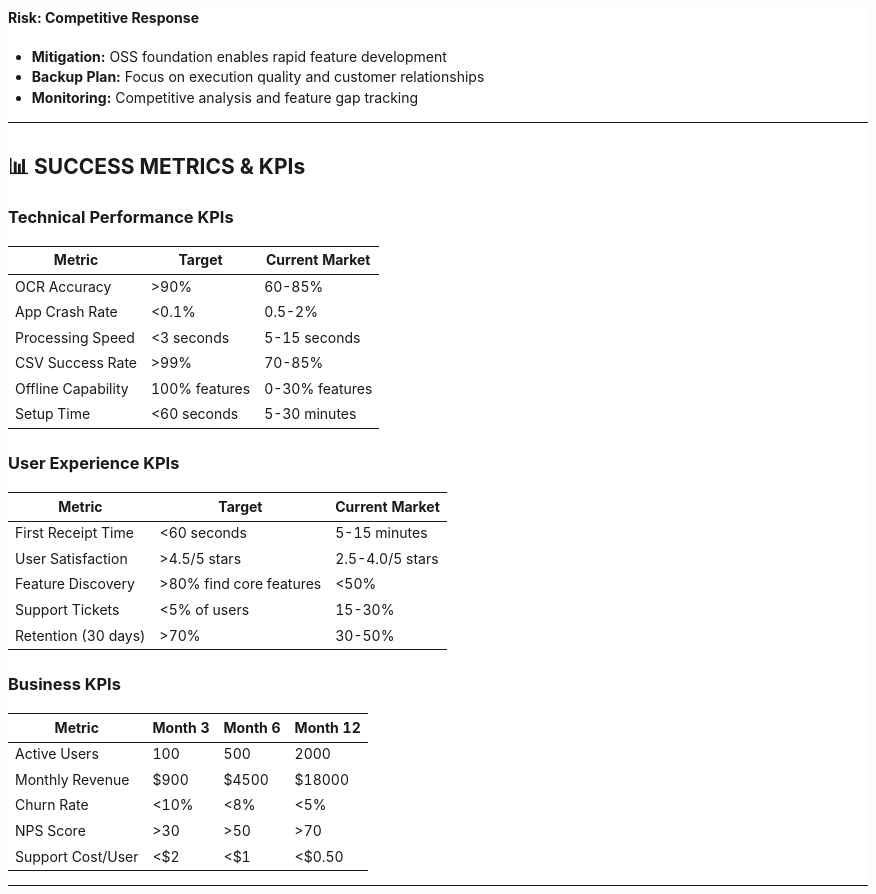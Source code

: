 #### **Risk: Competitive Response**
- **Mitigation:** OSS foundation enables rapid feature development
- **Backup Plan:** Focus on execution quality and customer relationships
- **Monitoring:** Competitive analysis and feature gap tracking

---

## 📊 SUCCESS METRICS & KPIs

### **Technical Performance KPIs**
| Metric | Target | Current Market |
|--------|--------|----------------|
| OCR Accuracy | >90% | 60-85% |
| App Crash Rate | <0.1% | 0.5-2% |
| Processing Speed | <3 seconds | 5-15 seconds |
| CSV Success Rate | >99% | 70-85% |
| Offline Capability | 100% features | 0-30% features |
| Setup Time | <60 seconds | 5-30 minutes |

### **User Experience KPIs**
| Metric | Target | Current Market |
|--------|--------|----------------|
| First Receipt Time | <60 seconds | 5-15 minutes |
| User Satisfaction | >4.5/5 stars | 2.5-4.0/5 stars |
| Feature Discovery | >80% find core features | <50% |
| Support Tickets | <5% of users | 15-30% |
| Retention (30 days) | >70% | 30-50% |

### **Business KPIs**
| Metric | Month 3 | Month 6 | Month 12 |
|--------|---------|---------|----------|
| Active Users | 100 | 500 | 2000 |
| Monthly Revenue | $900 | $4500 | $18000 |
| Churn Rate | <10% | <8% | <5% |
| NPS Score | >30 | >50 | >70 |
| Support Cost/User | <$2 | <$1 | <$0.50 |

---
